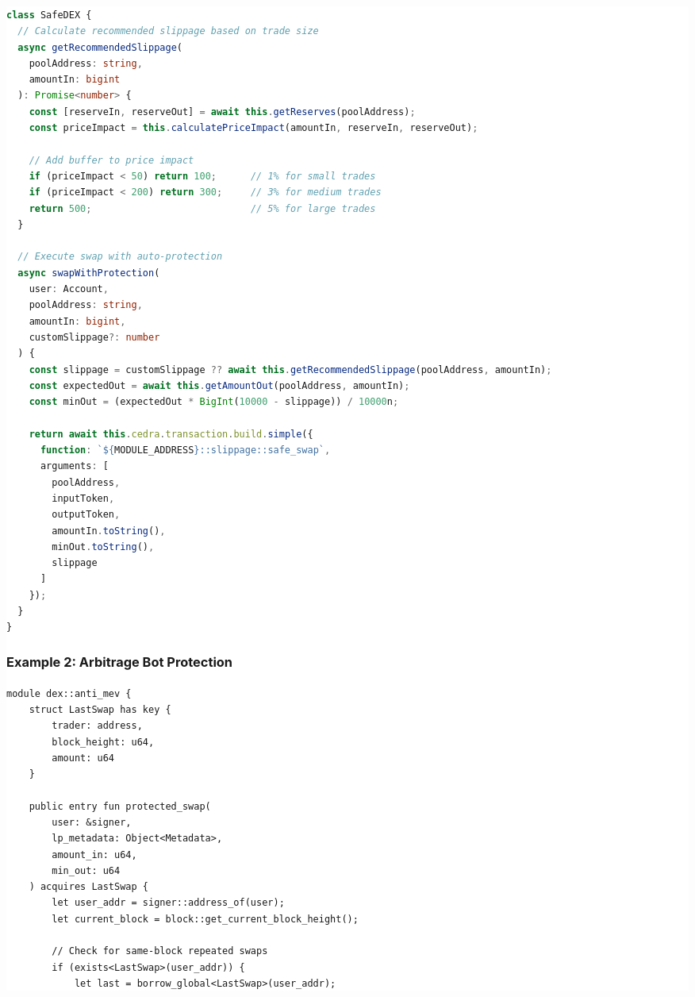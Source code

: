 ```typescript
class SafeDEX {
  // Calculate recommended slippage based on trade size
  async getRecommendedSlippage(
    poolAddress: string,
    amountIn: bigint
  ): Promise<number> {
    const [reserveIn, reserveOut] = await this.getReserves(poolAddress);
    const priceImpact = this.calculatePriceImpact(amountIn, reserveIn, reserveOut);
    
    // Add buffer to price impact
    if (priceImpact < 50) return 100;      // 1% for small trades
    if (priceImpact < 200) return 300;     // 3% for medium trades
    return 500;                            // 5% for large trades
  }
  
  // Execute swap with auto-protection
  async swapWithProtection(
    user: Account,
    poolAddress: string,
    amountIn: bigint,
    customSlippage?: number
  ) {
    const slippage = customSlippage ?? await this.getRecommendedSlippage(poolAddress, amountIn);
    const expectedOut = await this.getAmountOut(poolAddress, amountIn);
    const minOut = (expectedOut * BigInt(10000 - slippage)) / 10000n;
    
    return await this.cedra.transaction.build.simple({
      function: `${MODULE_ADDRESS}::slippage::safe_swap`,
      arguments: [
        poolAddress,
        inputToken,
        outputToken,
        amountIn.toString(),
        minOut.toString(),
        slippage
      ]
    });
  }
}
```

### Example 2: Arbitrage Bot Protection

```move
module dex::anti_mev {
    struct LastSwap has key {
        trader: address,
        block_height: u64,
        amount: u64
    }
    
    public entry fun protected_swap(
        user: &signer,
        lp_metadata: Object<Metadata>,
        amount_in: u64,
        min_out: u64
    ) acquires LastSwap {
        let user_addr = signer::address_of(user);
        let current_block = block::get_current_block_height();
        
        // Check for same-block repeated swaps
        if (exists<LastSwap>(user_addr)) {
            let last = borrow_global<LastSwap>(user_addr);
```